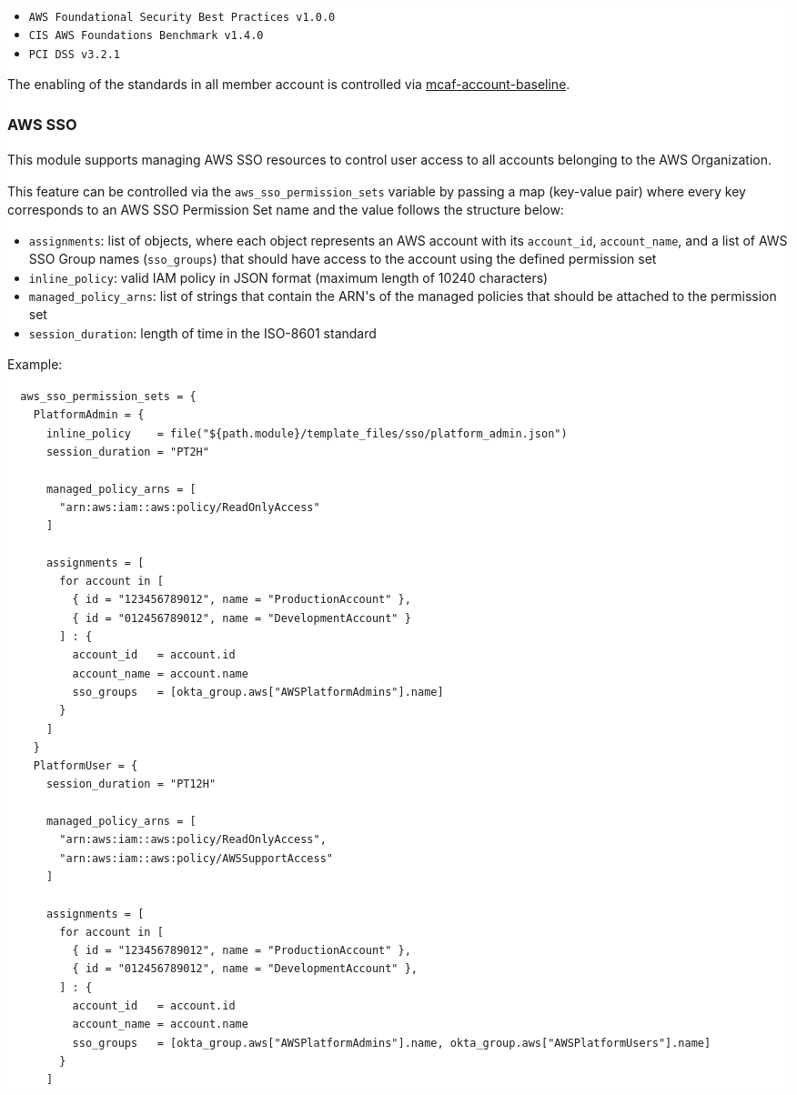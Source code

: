 - `AWS Foundational Security Best Practices v1.0.0`
- `CIS AWS Foundations Benchmark v1.4.0`
- `PCI DSS v3.2.1`

The enabling of the standards in all member account is controlled via [mcaf-account-baseline](https://github.com/schubergphilis/terraform-aws-mcaf-account-baseline).

### AWS SSO

This module supports managing AWS SSO resources to control user access to all accounts belonging to the AWS Organization.

This feature can be controlled via the `aws_sso_permission_sets` variable by passing a map (key-value pair) where every key corresponds to an AWS SSO Permission Set name and the value follows the structure below:

- `assignments`: list of objects, where each object represents an AWS account with its `account_id`, `account_name`, and a list of AWS SSO Group names (`sso_groups`) that should have access to the account using the defined permission set
- `inline_policy`: valid IAM policy in JSON format (maximum length of 10240 characters)
- `managed_policy_arns`: list of strings that contain the ARN's of the managed policies that should be attached to the permission set
- `session_duration`: length of time in the ISO-8601 standard

Example:

```hcl
  aws_sso_permission_sets = {
    PlatformAdmin = {
      inline_policy    = file("${path.module}/template_files/sso/platform_admin.json")
      session_duration = "PT2H"

      managed_policy_arns = [
        "arn:aws:iam::aws:policy/ReadOnlyAccess"
      ]

      assignments = [
        for account in [
          { id = "123456789012", name = "ProductionAccount" },
          { id = "012456789012", name = "DevelopmentAccount" }
        ] : {
          account_id   = account.id
          account_name = account.name
          sso_groups   = [okta_group.aws["AWSPlatformAdmins"].name]
        }
      ]
    }
    PlatformUser = {
      session_duration = "PT12H"

      managed_policy_arns = [
        "arn:aws:iam::aws:policy/ReadOnlyAccess",
        "arn:aws:iam::aws:policy/AWSSupportAccess"
      ]

      assignments = [
        for account in [
          { id = "123456789012", name = "ProductionAccount" },
          { id = "012456789012", name = "DevelopmentAccount" },
        ] : {
          account_id   = account.id
          account_name = account.name
          sso_groups   = [okta_group.aws["AWSPlatformAdmins"].name, okta_group.aws["AWSPlatformUsers"].name]
        }
      ]
```